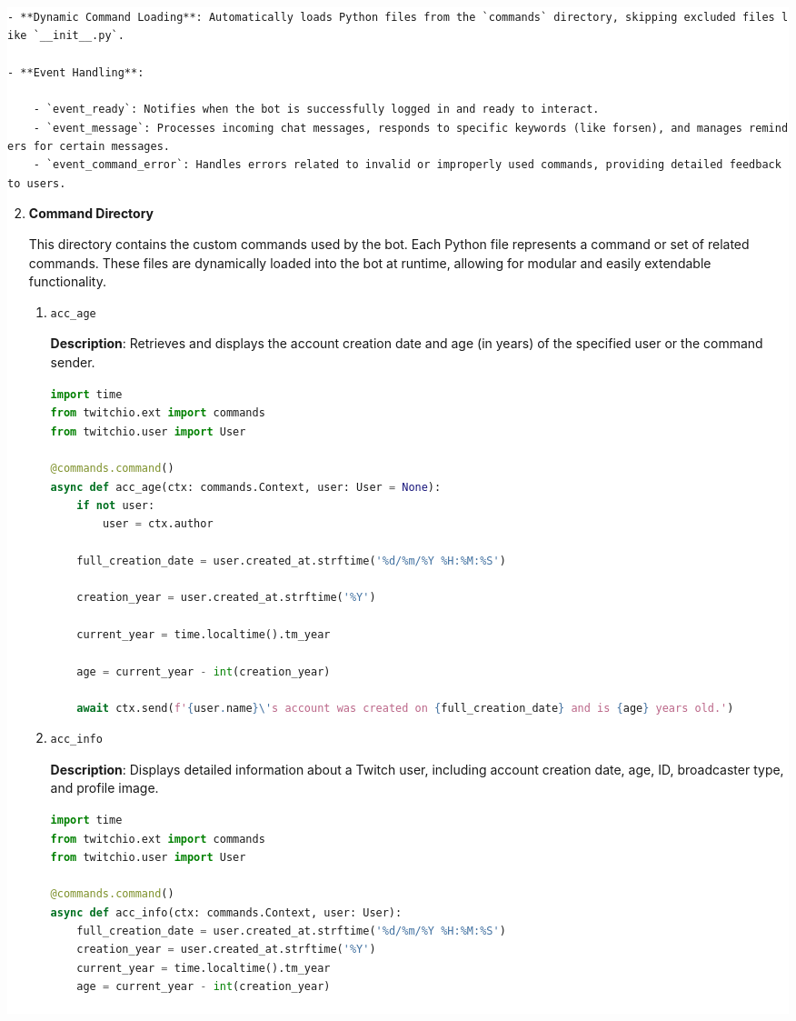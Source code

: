     - **Dynamic Command Loading**: Automatically loads Python files from the `commands` directory, skipping excluded files like `__init__.py`.

    - **Event Handling**:

        - `event_ready`: Notifies when the bot is successfully logged in and ready to interact.
        - `event_message`: Processes incoming chat messages, responds to specific keywords (like forsen), and manages reminders for certain messages.
        - `event_command_error`: Handles errors related to invalid or improperly used commands, providing detailed feedback to users.

2. **Command Directory**

    This directory contains the custom commands used by the bot. Each Python file represents a command or set of related commands. These files are dynamically loaded into the bot at runtime, allowing for modular and easily extendable functionality.

    1. `acc_age`

        **Description**: Retrieves and displays the account creation date and age (in years) of the specified user or the command sender.

        ```python
        import time
        from twitchio.ext import commands
        from twitchio.user import User

        @commands.command()
        async def acc_age(ctx: commands.Context, user: User = None):
            if not user:
                user = ctx.author
                
            full_creation_date = user.created_at.strftime('%d/%m/%Y %H:%M:%S')
                
            creation_year = user.created_at.strftime('%Y')
            
            current_year = time.localtime().tm_year
            
            age = current_year - int(creation_year)
            
            await ctx.send(f'{user.name}\'s account was created on {full_creation_date} and is {age} years old.')
        ```

    2. `acc_info`

        **Description**: Displays detailed information about a Twitch user, including account creation date, age, ID, broadcaster type, and profile image.

        ```python
        import time
        from twitchio.ext import commands
        from twitchio.user import User

        @commands.command()
        async def acc_info(ctx: commands.Context, user: User):
            full_creation_date = user.created_at.strftime('%d/%m/%Y %H:%M:%S')
            creation_year = user.created_at.strftime('%Y')
            current_year = time.localtime().tm_year
            age = current_year - int(creation_year)
            